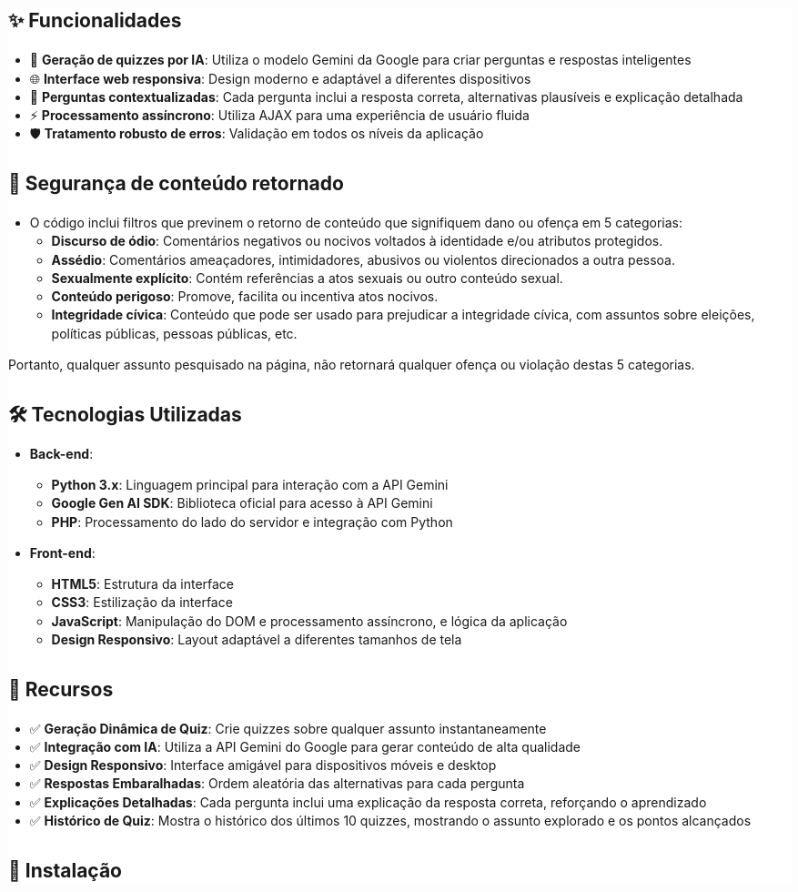 ## ✨ Funcionalidades

- 🧠 **Geração de quizzes por IA**: Utiliza o modelo Gemini da Google para criar perguntas e respostas inteligentes
- 🌐 **Interface web responsiva**: Design moderno e adaptável a diferentes dispositivos
- 🎯 **Perguntas contextualizadas**: Cada pergunta inclui a resposta correta, alternativas plausíveis e explicação detalhada
- ⚡ **Processamento assíncrono**: Utiliza AJAX para uma experiência de usuário fluida
- 🛡️ **Tratamento robusto de erros**: Validação em todos os níveis da aplicação

## 🙋 Segurança de conteúdo retornado

- O código inclui filtros que previnem o retorno de conteúdo que signifiquem dano ou ofença em 5 categorias:
  - **Discurso de ódio**: Comentários negativos ou nocivos voltados à identidade e/ou atributos protegidos.
  - **Assédio**: Comentários ameaçadores, intimidadores, abusivos ou violentos direcionados a outra pessoa.
  - **Sexualmente explícito**: Contém referências a atos sexuais ou outro conteúdo sexual.
  - **Conteúdo perigoso**: Promove, facilita ou incentiva atos nocivos.
  - **Integridade cívica**: Conteúdo que pode ser usado para prejudicar a integridade cívica, com assuntos sobre eleições, políticas públicas, pessoas públicas, etc.

Portanto, qualquer assunto pesquisado na página, não retornará qualquer ofença ou violação destas 5 categorias.

## 🛠️ Tecnologias Utilizadas

- **Back-end**:
  - **Python 3.x**: Linguagem principal para interação com a API Gemini
  - **Google Gen AI SDK**: Biblioteca oficial para acesso à API Gemini
  - **PHP**: Processamento do lado do servidor e integração com Python

- **Front-end**:
  - **HTML5**: Estrutura da interface
  - **CSS3**: Estilização da interface
  - **JavaScript**: Manipulação do DOM e processamento assíncrono, e lógica da aplicação
  - **Design Responsivo**: Layout adaptável a diferentes tamanhos de tela

## 🚀 Recursos

- ✅ **Geração Dinâmica de Quiz**: Crie quizzes sobre qualquer assunto instantaneamente
- ✅ **Integração com IA**: Utiliza a API Gemini do Google para gerar conteúdo de alta qualidade
- ✅ **Design Responsivo**: Interface amigável para dispositivos móveis e desktop
- ✅ **Respostas Embaralhadas**: Ordem aleatória das alternativas para cada pergunta
- ✅ **Explicações Detalhadas**: Cada pergunta inclui uma explicação da resposta correta, reforçando o aprendizado
- ✅ **Histórico de Quiz**: Mostra o histórico dos últimos 10 quizzes, mostrando o assunto explorado e os pontos alcançados

## 🔧 Instalação
